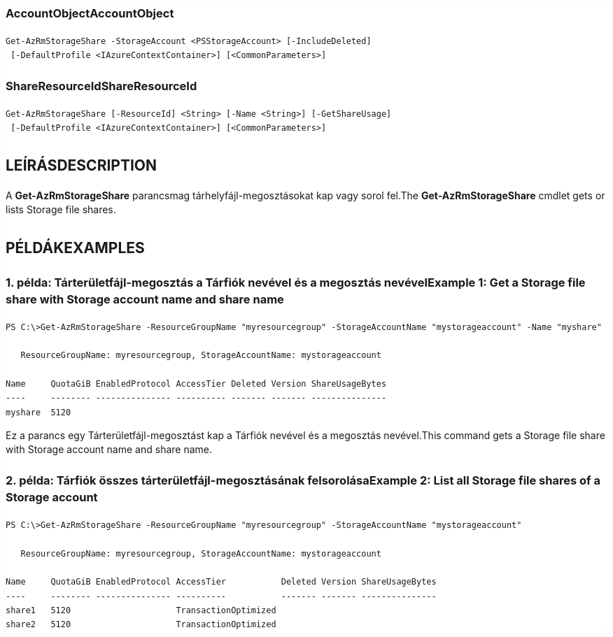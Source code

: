 ### <span data-ttu-id="55aec-108">AccountObject</span><span class="sxs-lookup"><span data-stu-id="55aec-108">AccountObject</span></span>
```
Get-AzRmStorageShare -StorageAccount <PSStorageAccount> [-IncludeDeleted]
 [-DefaultProfile <IAzureContextContainer>] [<CommonParameters>]
```

### <span data-ttu-id="55aec-109">ShareResourceId</span><span class="sxs-lookup"><span data-stu-id="55aec-109">ShareResourceId</span></span>
```
Get-AzRmStorageShare [-ResourceId] <String> [-Name <String>] [-GetShareUsage]
 [-DefaultProfile <IAzureContextContainer>] [<CommonParameters>]
```

## <span data-ttu-id="55aec-110">LEÍRÁS</span><span class="sxs-lookup"><span data-stu-id="55aec-110">DESCRIPTION</span></span>
<span data-ttu-id="55aec-111">A **Get-AzRmStorageShare** parancsmag tárhelyfájl-megosztásokat kap vagy sorol fel.</span><span class="sxs-lookup"><span data-stu-id="55aec-111">The **Get-AzRmStorageShare** cmdlet gets or lists Storage file shares.</span></span>

## <span data-ttu-id="55aec-112">PÉLDÁK</span><span class="sxs-lookup"><span data-stu-id="55aec-112">EXAMPLES</span></span>

### <span data-ttu-id="55aec-113">1. példa: Tárterületfájl-megosztás a Tárfiók nevével és a megosztás nevével</span><span class="sxs-lookup"><span data-stu-id="55aec-113">Example 1: Get a Storage file share with Storage account name and share name</span></span>
```
PS C:\>Get-AzRmStorageShare -ResourceGroupName "myresourcegroup" -StorageAccountName "mystorageaccount" -Name "myshare"

   ResourceGroupName: myresourcegroup, StorageAccountName: mystorageaccount

Name     QuotaGiB EnabledProtocol AccessTier Deleted Version ShareUsageBytes
----     -------- --------------- ---------- ------- ------- ---------------
myshare  5120
```

<span data-ttu-id="55aec-114">Ez a parancs egy Tárterületfájl-megosztást kap a Tárfiók nevével és a megosztás nevével.</span><span class="sxs-lookup"><span data-stu-id="55aec-114">This command gets a Storage file share with Storage account name and share name.</span></span>

### <span data-ttu-id="55aec-115">2. példa: Tárfiók összes tárterületfájl-megosztásának felsorolása</span><span class="sxs-lookup"><span data-stu-id="55aec-115">Example 2: List all Storage file shares of a Storage account</span></span>
```
PS C:\>Get-AzRmStorageShare -ResourceGroupName "myresourcegroup" -StorageAccountName "mystorageaccount"

   ResourceGroupName: myresourcegroup, StorageAccountName: mystorageaccount

Name     QuotaGiB EnabledProtocol AccessTier           Deleted Version ShareUsageBytes
----     -------- --------------- ----------           ------- ------- ---------------
share1   5120                     TransactionOptimized
share2   5120                     TransactionOptimized
```
